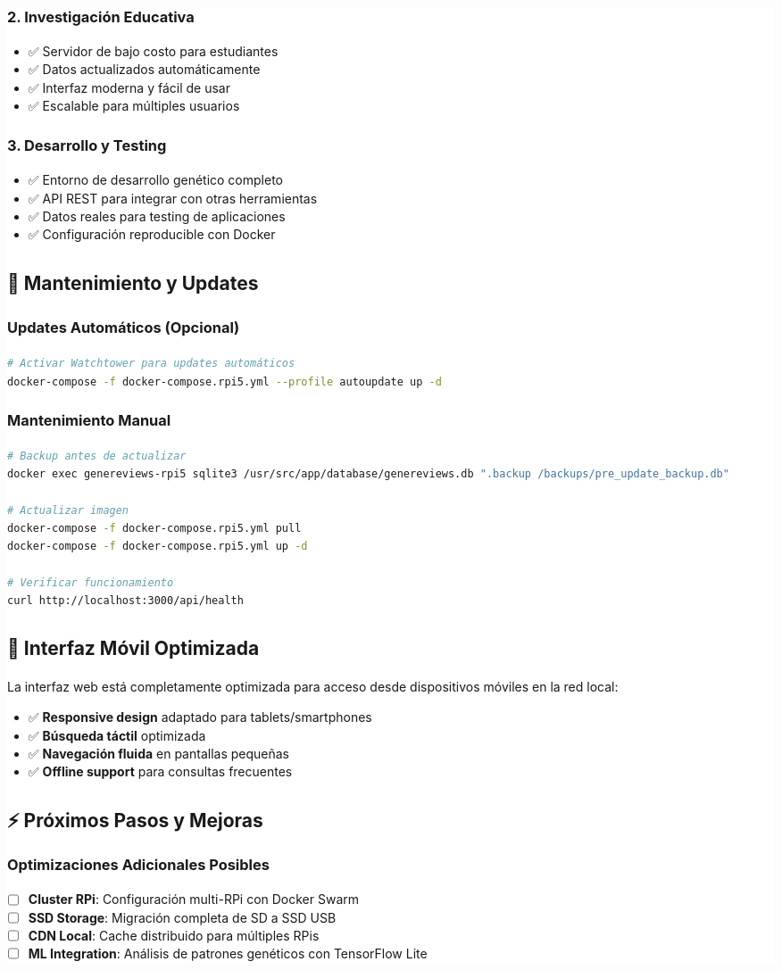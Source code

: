 ### 2. Investigación Educativa
- ✅ Servidor de bajo costo para estudiantes
- ✅ Datos actualizados automáticamente
- ✅ Interfaz moderna y fácil de usar
- ✅ Escalable para múltiples usuarios

### 3. Desarrollo y Testing
- ✅ Entorno de desarrollo genético completo
- ✅ API REST para integrar con otras herramientas
- ✅ Datos reales para testing de aplicaciones
- ✅ Configuración reproducible con Docker

## 🔄 Mantenimiento y Updates

### Updates Automáticos (Opcional)
```bash
# Activar Watchtower para updates automáticos
docker-compose -f docker-compose.rpi5.yml --profile autoupdate up -d
```

### Mantenimiento Manual
```bash
# Backup antes de actualizar
docker exec genereviews-rpi5 sqlite3 /usr/src/app/database/genereviews.db ".backup /backups/pre_update_backup.db"

# Actualizar imagen
docker-compose -f docker-compose.rpi5.yml pull
docker-compose -f docker-compose.rpi5.yml up -d

# Verificar funcionamiento
curl http://localhost:3000/api/health
```

## 📱 Interfaz Móvil Optimizada

La interfaz web está completamente optimizada para acceso desde dispositivos móviles en la red local:

- ✅ **Responsive design** adaptado para tablets/smartphones
- ✅ **Búsqueda táctil** optimizada
- ✅ **Navegación fluida** en pantallas pequeñas
- ✅ **Offline support** para consultas frecuentes

## ⚡ Próximos Pasos y Mejoras

### Optimizaciones Adicionales Posibles
- [ ] **Cluster RPi**: Configuración multi-RPi con Docker Swarm
- [ ] **SSD Storage**: Migración completa de SD a SSD USB
- [ ] **CDN Local**: Cache distribuido para múltiples RPis
- [ ] **ML Integration**: Análisis de patrones genéticos con TensorFlow Lite
